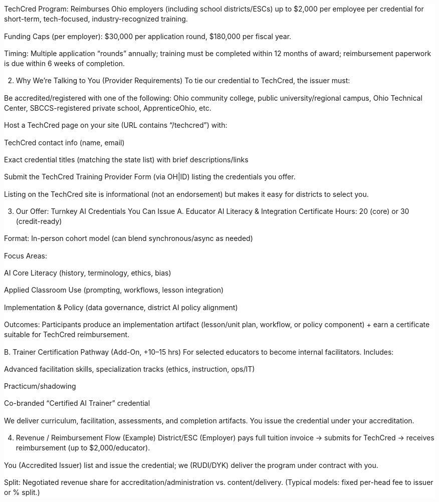 TechCred Program: Reimburses Ohio employers (including school districts/ESCs) up to $2,000 per employee per credential for short-term, tech-focused, industry-recognized training.

Funding Caps (per employer): $30,000 per application round, $180,000 per fiscal year.

Timing: Multiple application “rounds” annually; training must be completed within 12 months of award; reimbursement paperwork is due within 6 weeks of completion.

2. Why We’re Talking to You (Provider Requirements)
To tie our credential to TechCred, the issuer must:

Be accredited/registered with one of the following: Ohio community college, public university/regional campus, Ohio Technical Center, SBCCS-registered private school, ApprenticeOhio, etc.

Host a TechCred page on your site (URL contains “/techcred”) with:

TechCred contact info (name, email)

Exact credential titles (matching the state list) with brief descriptions/links

Submit the TechCred Training Provider Form (via OH|ID) listing the credentials you offer.

Listing on the TechCred site is informational (not an endorsement) but makes it easy for districts to select you.

3. Our Offer: Turnkey AI Credentials You Can Issue
A. Educator AI Literacy & Integration Certificate
Hours: 20 (core) or 30 (credit-ready)

Format: In-person cohort model (can blend synchronous/async as needed)

Focus Areas:

AI Core Literacy (history, terminology, ethics, bias)

Applied Classroom Use (prompting, workflows, lesson integration)

Implementation & Policy (data governance, district AI policy alignment)

Outcomes: Participants produce an implementation artifact (lesson/unit plan, workflow, or policy component) + earn a certificate suitable for TechCred reimbursement.

B. Trainer Certification Pathway (Add-On, +10–15 hrs)
For selected educators to become internal facilitators. Includes:

Advanced facilitation skills, specialization tracks (ethics, instruction, ops/IT)

Practicum/shadowing

Co-branded “Certified AI Trainer” credential

We deliver curriculum, facilitation, assessments, and completion artifacts. You issue the credential under your accreditation.

4. Revenue / Reimbursement Flow (Example)
District/ESC (Employer) pays full tuition invoice → submits for TechCred → receives reimbursement (up to $2,000/educator).

You (Accredited Issuer) list and issue the credential; we (RUDI/DYK) deliver the program under contract with you.

Split: Negotiated revenue share for accreditation/administration vs. content/delivery. (Typical models: fixed per-head fee to issuer or % split.)
